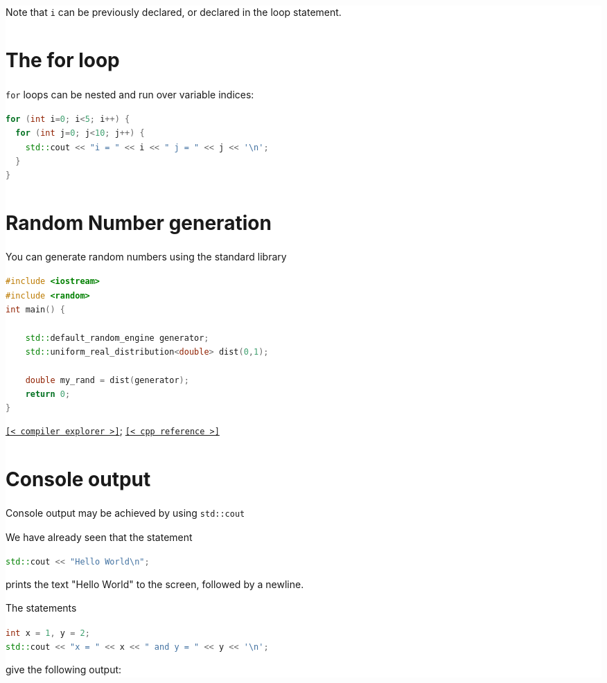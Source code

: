 Note that `i` can be previously declared, or declared in the loop statement.

# The for loop

`for` loops can be nested and run over variable indices:

~~~Cpp
for (int i=0; i<5; i++) {
  for (int j=0; j<10; j++) {
    std::cout << "i = " << i << " j = " << j << '\n';
  }
}
~~~

# Random Number generation

You can generate random numbers using the standard library

~~~Cpp
#include <iostream>
#include <random>
int main() {

    std::default_random_engine generator;
    std::uniform_real_distribution<double> dist(0,1);

    double my_rand = dist(generator);
    return 0;
}
~~~

[`[< compiler explorer >]`](https://gcc.godbolt.org/z/CcHE57); [`[< cpp reference >]`](https://en.cppreference.com/w/cpp/numeric/random)

# Console output

Console output may be achieved by using `std::cout`

We have already seen that the statement

~~~Cpp
std::cout << "Hello World\n";
~~~

prints the text "Hello World" to the screen, followed by a newline.

The statements

~~~Cpp
int x = 1, y = 2;
std::cout << "x = " << x << " and y = " << y << '\n';
~~~

give the following output:
